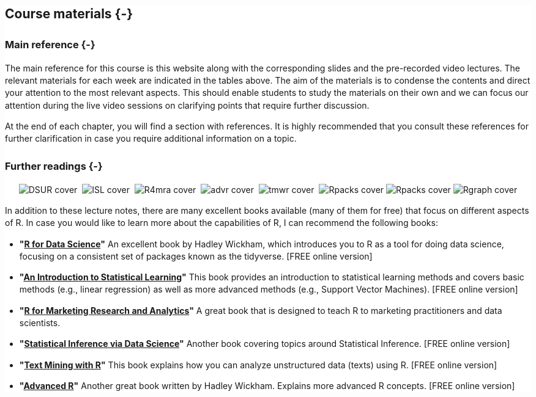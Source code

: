 ## Course materials {-}

### Main reference {-}

The main reference for this course is this website along with the corresponding slides and the pre-recorded video lectures. The relevant materials for each week are indicated in the tables above. The aim of the materials is to condense the contents and direct your attention to the most relevant aspects. This should enable students to study the materials on their own and we can focus our attention during the live video sessions on clarifying points that require further discussion. 

At the end of each chapter, you will find a section with references. It is highly recommended that you consult these references for further clarification in case you require additional information on a topic.  

### Further readings {-}

<p style="text-align:center;">
<img src="https://github.com/IMSMWU/Teaching/raw/master/MRDA2017/Graphics/R4ds.png" alt="DSUR cover" height="120"  />&nbsp;
<img src="https://github.com/IMSMWU/Teaching/raw/master/MRDA2017/Graphics/ISL_cover.jpg" alt="ISL cover" height="120"  />&nbsp;
<img src="https://github.com/IMSMWU/Teaching/raw/master/MRDA2017/Graphics/r4mra.jpg" alt="R4mra cover" height="120"  />&nbsp;
<img src="https://github.com/IMSMWU/Teaching/raw/master/MRDA2017/Graphics/advr.jpg" alt="advr cover" height="120"  />&nbsp;
<img src="https://github.com/IMSMWU/Teaching/raw/master/MRDA2017/Graphics/tmwr.png" alt="tmwr cover" height="120"  />&nbsp;
<img src="https://github.com/IMSMWU/Teaching/raw/master/MRDA2017/Graphics/r_packs.png" alt="Rpacks cover" height="120"/>
<img src="https://github.com/IMSMWU/Teaching/raw/master/MRDA2017/Graphics/URfIE.png" alt="Rpacks cover" height="120"/>
<img src="https://github.com/IMSMWU/Teaching/raw/master/MRDA2017/Graphics/rgraph.jpg" alt="Rgraph cover" height="120"/>
</p>

In addition to these lecture notes, there are many excellent books available (many of them for free) that focus on different aspects of R. In case you would like to learn more about the capabilities of R, I can recommend the following books:

* __"[R for Data Science](http://r4ds.had.co.nz/)"__ An excellent book by Hadley Wickham, which introduces you to R as a tool for doing data science, focusing on a consistent set of packages known as the tidyverse. [FREE online version]

* __"[An Introduction to Statistical Learning](http://www-bcf.usc.edu/~gareth/ISL/)"__ This book provides an introduction to statistical learning methods and covers basic methods (e.g., linear regression) as well as more advanced methods (e.g., Support Vector Machines). [FREE online version]

* __"[R for Marketing Research and Analytics](http://r-marketing.r-forge.r-project.org/)"__ A great book that is designed to teach R to marketing practitioners and data scientists.

* __"[Statistical Inference via Data Science](https://moderndive.com/)"__ Another book covering topics around Statistical Inference. [FREE online version]

* __"[Text Mining with R](http://tidytextmining.com/)"__ This book explains how you can analyze unstructured data (texts) using R. [FREE online version]

* __"[Advanced R](http://adv-r.had.co.nz/)"__ Another great book written by Hadley Wickham. Explains more advanced R concepts. [FREE online version]
